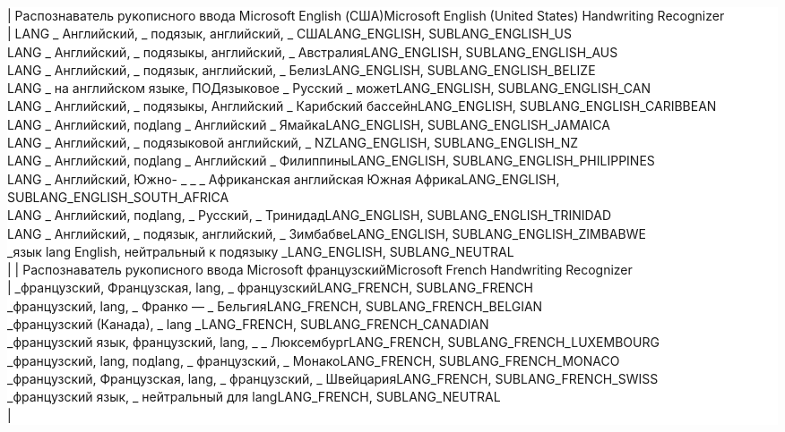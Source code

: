 | <span data-ttu-id="d97ce-117">Распознаватель рукописного ввода Microsoft English (США)</span><span class="sxs-lookup"><span data-stu-id="d97ce-117">Microsoft English (United States) Handwriting Recognizer</span></span><br/>  | <span data-ttu-id="d97ce-118">LANG \_ Английский, \_ подязык, английский, \_ США</span><span class="sxs-lookup"><span data-stu-id="d97ce-118">LANG\_ENGLISH, SUBLANG\_ENGLISH\_US</span></span><br/> <span data-ttu-id="d97ce-119">LANG \_ Английский, \_ подязыкы, английский, \_ Австралия</span><span class="sxs-lookup"><span data-stu-id="d97ce-119">LANG\_ENGLISH, SUBLANG\_ENGLISH\_AUS</span></span><br/> <span data-ttu-id="d97ce-120">LANG \_ Английский, \_ подязык, английский, \_ Белиз</span><span class="sxs-lookup"><span data-stu-id="d97ce-120">LANG\_ENGLISH, SUBLANG\_ENGLISH\_BELIZE</span></span><br/> <span data-ttu-id="d97ce-121">LANG \_ на английском языке, ПОДязыковое \_ Русский \_ может</span><span class="sxs-lookup"><span data-stu-id="d97ce-121">LANG\_ENGLISH, SUBLANG\_ENGLISH\_CAN</span></span><br/> <span data-ttu-id="d97ce-122">LANG \_ Английский, \_ подязыкы, Английский \_ Карибский бассейн</span><span class="sxs-lookup"><span data-stu-id="d97ce-122">LANG\_ENGLISH, SUBLANG\_ENGLISH\_CARIBBEAN</span></span><br/> <span data-ttu-id="d97ce-123">LANG \_ Английский, подlang \_ Английский \_ Ямайка</span><span class="sxs-lookup"><span data-stu-id="d97ce-123">LANG\_ENGLISH, SUBLANG\_ENGLISH\_JAMAICA</span></span><br/> <span data-ttu-id="d97ce-124">LANG \_ Английский, \_ подязыковой английский, \_ NZ</span><span class="sxs-lookup"><span data-stu-id="d97ce-124">LANG\_ENGLISH, SUBLANG\_ENGLISH\_NZ</span></span><br/> <span data-ttu-id="d97ce-125">LANG \_ Английский, подlang \_ Английский \_ Филиппины</span><span class="sxs-lookup"><span data-stu-id="d97ce-125">LANG\_ENGLISH, SUBLANG\_ENGLISH\_PHILIPPINES</span></span><br/> <span data-ttu-id="d97ce-126">LANG \_ Английский, Южно- \_ \_ \_ Африканская английская Южная Африка</span><span class="sxs-lookup"><span data-stu-id="d97ce-126">LANG\_ENGLISH, SUBLANG\_ENGLISH\_SOUTH\_AFRICA</span></span><br/> <span data-ttu-id="d97ce-127">LANG \_ Английский, подlang, \_ Русский, \_ Тринидад</span><span class="sxs-lookup"><span data-stu-id="d97ce-127">LANG\_ENGLISH, SUBLANG\_ENGLISH\_TRINIDAD</span></span><br/> <span data-ttu-id="d97ce-128">LANG \_ Английский, \_ подязык, английский, \_ Зимбабве</span><span class="sxs-lookup"><span data-stu-id="d97ce-128">LANG\_ENGLISH, SUBLANG\_ENGLISH\_ZIMBABWE</span></span><br/> <span data-ttu-id="d97ce-129">\_язык lang English, нейтральный к подязыку \_</span><span class="sxs-lookup"><span data-stu-id="d97ce-129">LANG\_ENGLISH, SUBLANG\_NEUTRAL</span></span><br/> |
| <span data-ttu-id="d97ce-130">Распознаватель рукописного ввода Microsoft французский</span><span class="sxs-lookup"><span data-stu-id="d97ce-130">Microsoft French Handwriting Recognizer</span></span><br/>                   | <span data-ttu-id="d97ce-131">\_французский, Французская, lang, \_ французский</span><span class="sxs-lookup"><span data-stu-id="d97ce-131">LANG\_FRENCH, SUBLANG\_FRENCH</span></span><br/> <span data-ttu-id="d97ce-132">\_французский, lang, \_ Франко — \_ Бельгия</span><span class="sxs-lookup"><span data-stu-id="d97ce-132">LANG\_FRENCH, SUBLANG\_FRENCH\_BELGIAN</span></span><br/> <span data-ttu-id="d97ce-133">\_французский (Канада), \_ lang \_</span><span class="sxs-lookup"><span data-stu-id="d97ce-133">LANG\_FRENCH, SUBLANG\_FRENCH\_CANADIAN</span></span><br/> <span data-ttu-id="d97ce-134">\_французский язык, французский, lang, \_ \_ Люксембург</span><span class="sxs-lookup"><span data-stu-id="d97ce-134">LANG\_FRENCH, SUBLANG\_FRENCH\_LUXEMBOURG</span></span><br/> <span data-ttu-id="d97ce-135">\_французский, lang, подlang, \_ французский, \_ Монако</span><span class="sxs-lookup"><span data-stu-id="d97ce-135">LANG\_FRENCH, SUBLANG\_FRENCH\_MONACO</span></span><br/> <span data-ttu-id="d97ce-136">\_французский, Французская, lang, \_ французский, \_ Швейцария</span><span class="sxs-lookup"><span data-stu-id="d97ce-136">LANG\_FRENCH, SUBLANG\_FRENCH\_SWISS</span></span><br/> <span data-ttu-id="d97ce-137">\_французский язык, \_ нейтральный для lang</span><span class="sxs-lookup"><span data-stu-id="d97ce-137">LANG\_FRENCH, SUBLANG\_NEUTRAL</span></span><br/>                                                                                                                                                                                                                                                                                     |